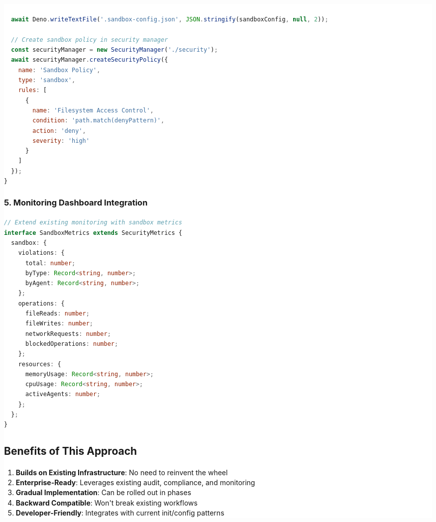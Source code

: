 ```javascript
  
  await Deno.writeTextFile('.sandbox-config.json', JSON.stringify(sandboxConfig, null, 2));
  
  // Create sandbox policy in security manager
  const securityManager = new SecurityManager('./security');
  await securityManager.createSecurityPolicy({
    name: 'Sandbox Policy',
    type: 'sandbox',
    rules: [
      {
        name: 'Filesystem Access Control',
        condition: 'path.match(denyPattern)',
        action: 'deny',
        severity: 'high'
      }
    ]
  });
}
```

### 5. **Monitoring Dashboard Integration**

```typescript
// Extend existing monitoring with sandbox metrics
interface SandboxMetrics extends SecurityMetrics {
  sandbox: {
    violations: {
      total: number;
      byType: Record<string, number>;
      byAgent: Record<string, number>;
    };
    operations: {
      fileReads: number;
      fileWrites: number;
      networkRequests: number;
      blockedOperations: number;
    };
    resources: {
      memoryUsage: Record<string, number>;
      cpuUsage: Record<string, number>;
      activeAgents: number;
    };
  };
}
```

## Benefits of This Approach

1. **Builds on Existing Infrastructure**: No need to reinvent the wheel
2. **Enterprise-Ready**: Leverages existing audit, compliance, and monitoring
3. **Gradual Implementation**: Can be rolled out in phases
4. **Backward Compatible**: Won't break existing workflows
5. **Developer-Friendly**: Integrates with current init/config patterns
